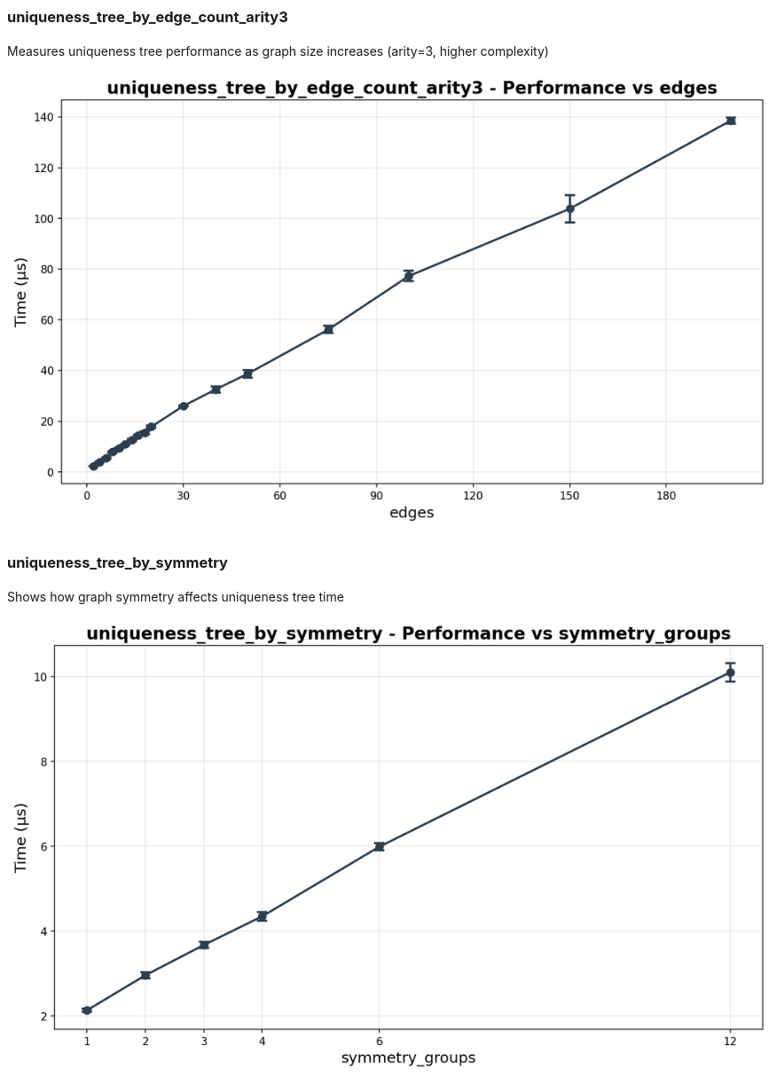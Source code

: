 ### uniqueness_tree_by_edge_count_arity3

Measures uniqueness tree performance as graph size increases (arity=3, higher complexity)

![uniqueness_tree_by_edge_count_arity3](plots/uniqueness_tree_by_edge_count_arity3_1d.png)

### uniqueness_tree_by_symmetry

Shows how graph symmetry affects uniqueness tree time

![uniqueness_tree_by_symmetry](plots/uniqueness_tree_by_symmetry_1d.png)
